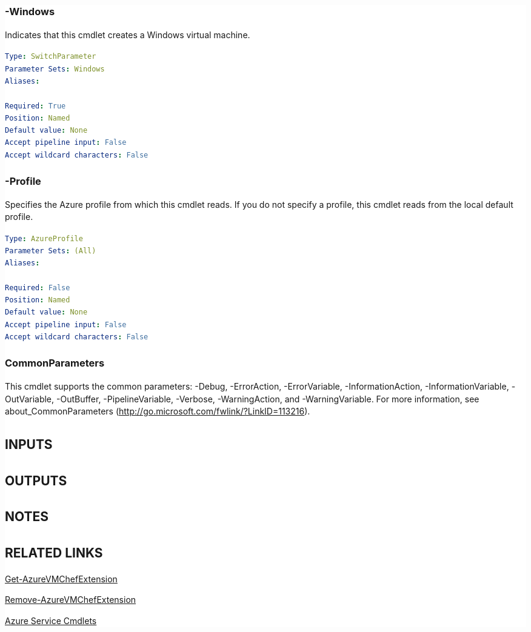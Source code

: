 ### -Windows
Indicates that this cmdlet creates a Windows virtual machine.

```yaml
Type: SwitchParameter
Parameter Sets: Windows
Aliases: 

Required: True
Position: Named
Default value: None
Accept pipeline input: False
Accept wildcard characters: False
```

### -Profile
Specifies the Azure profile from which this cmdlet reads.
If you do not specify a profile, this cmdlet reads from the local default profile.

```yaml
Type: AzureProfile
Parameter Sets: (All)
Aliases: 

Required: False
Position: Named
Default value: None
Accept pipeline input: False
Accept wildcard characters: False
```

### CommonParameters
This cmdlet supports the common parameters: -Debug, -ErrorAction, -ErrorVariable, -InformationAction, -InformationVariable, -OutVariable, -OutBuffer, -PipelineVariable, -Verbose, -WarningAction, and -WarningVariable. For more information, see about_CommonParameters (http://go.microsoft.com/fwlink/?LinkID=113216).

## INPUTS

## OUTPUTS

## NOTES

## RELATED LINKS

[Get-AzureVMChefExtension](xref:ServiceManagement/Azure.Service/v0.9.8/Get-AzureVMChefExtension.md)

[Remove-AzureVMChefExtension](xref:ServiceManagement/Azure.Service/v0.9.8/Remove-AzureVMChefExtension.md)

[Azure Service Cmdlets](xref:ServiceManagement/Azure.Service/v0.9.8/Azure.Service.md)


